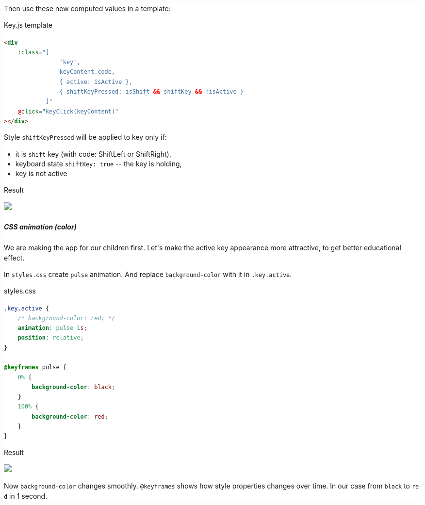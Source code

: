 Then use these new computed values in a template:

Key.js template

```html
<div
	:class="[
				'key', 
				keyContent.code, 
				{ active: isActive }, 
				{ shiftKeyPressed: isShift && shiftKey && !isActive }
			]"
	@click="keyClick(keyContent)"
></div>
```

Style `shiftKeyPressed` will be applied to key only if:

- it is `shift` key (with code: ShiftLeft or ShiftRight),
- keyboard state `shiftKey: true` -- the key is holding,
- key is not active

Result

![](./images/Peek%202022-06-16%2002-40.gif)

##### CSS animation (color)

We are making the app for our children first. Let's make the active key appearance more attractive, to get better educational effect.

In `styles.css` create `pulse` animation. And replace `background-color` with it in `.key.active`.

styles.css

```css
.key.active {
	/* background-color: red; */
	animation: pulse 1s;
	position: relative;
}

@keyframes pulse {
	0% {
		background-color: black;
	}
	100% {
		background-color: red;
	}
}
```

Result

![](./images/Peek%202022-06-16%2014-58.gif)

Now `background-color` changes smoothly. `@keyframes` shows how style properties changes over time. In our case from `black` to `red` in 1 second.
